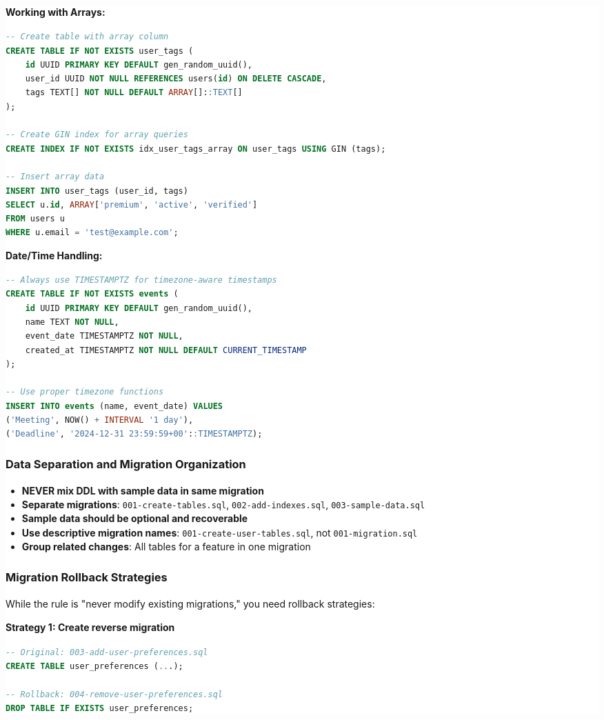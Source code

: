 **Working with Arrays:**

```sql
-- Create table with array column
CREATE TABLE IF NOT EXISTS user_tags (
    id UUID PRIMARY KEY DEFAULT gen_random_uuid(),
    user_id UUID NOT NULL REFERENCES users(id) ON DELETE CASCADE,
    tags TEXT[] NOT NULL DEFAULT ARRAY[]::TEXT[]
);

-- Create GIN index for array queries
CREATE INDEX IF NOT EXISTS idx_user_tags_array ON user_tags USING GIN (tags);

-- Insert array data
INSERT INTO user_tags (user_id, tags)
SELECT u.id, ARRAY['premium', 'active', 'verified']
FROM users u
WHERE u.email = 'test@example.com';
```

**Date/Time Handling:**

```sql
-- Always use TIMESTAMPTZ for timezone-aware timestamps
CREATE TABLE IF NOT EXISTS events (
    id UUID PRIMARY KEY DEFAULT gen_random_uuid(),
    name TEXT NOT NULL,
    event_date TIMESTAMPTZ NOT NULL,
    created_at TIMESTAMPTZ NOT NULL DEFAULT CURRENT_TIMESTAMP
);

-- Use proper timezone functions
INSERT INTO events (name, event_date) VALUES
('Meeting', NOW() + INTERVAL '1 day'),
('Deadline', '2024-12-31 23:59:59+00'::TIMESTAMPTZ);
```

### Data Separation and Migration Organization

- **NEVER mix DDL with sample data in same migration**
- **Separate migrations**: `001-create-tables.sql`, `002-add-indexes.sql`, `003-sample-data.sql`
- **Sample data should be optional and recoverable**
- **Use descriptive migration names**: `001-create-user-tables.sql`, not `001-migration.sql`
- **Group related changes**: All tables for a feature in one migration

### Migration Rollback Strategies

While the rule is "never modify existing migrations," you need rollback strategies:

**Strategy 1: Create reverse migration**

```sql
-- Original: 003-add-user-preferences.sql
CREATE TABLE user_preferences (...);

-- Rollback: 004-remove-user-preferences.sql
DROP TABLE IF EXISTS user_preferences;
```
